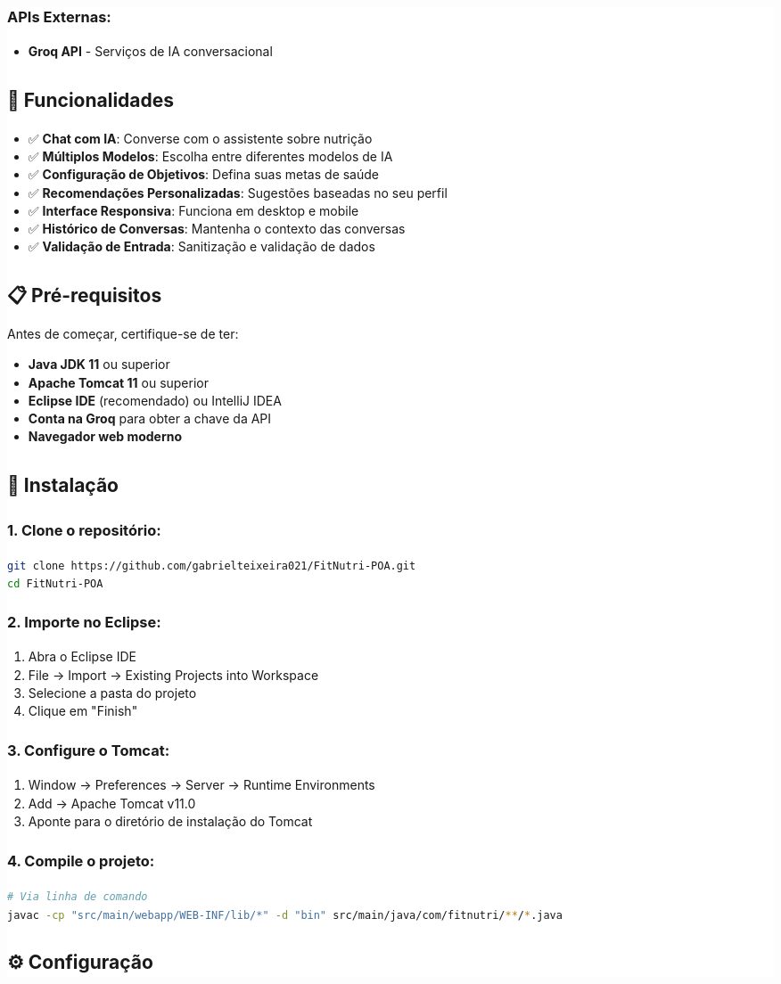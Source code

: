 ### APIs Externas:
- **Groq API** - Serviços de IA conversacional

## 🚀 Funcionalidades

- ✅ **Chat com IA**: Converse com o assistente sobre nutrição
- ✅ **Múltiplos Modelos**: Escolha entre diferentes modelos de IA
- ✅ **Configuração de Objetivos**: Defina suas metas de saúde
- ✅ **Recomendações Personalizadas**: Sugestões baseadas no seu perfil
- ✅ **Interface Responsiva**: Funciona em desktop e mobile
- ✅ **Histórico de Conversas**: Mantenha o contexto das conversas
- ✅ **Validação de Entrada**: Sanitização e validação de dados

## 📋 Pré-requisitos

Antes de começar, certifique-se de ter:

- **Java JDK 11** ou superior
- **Apache Tomcat 11** ou superior
- **Eclipse IDE** (recomendado) ou IntelliJ IDEA
- **Conta na Groq** para obter a chave da API
- **Navegador web moderno**

## 🔧 Instalação

### 1. Clone o repositório:
```bash
git clone https://github.com/gabrielteixeira021/FitNutri-POA.git
cd FitNutri-POA
```

### 2. Importe no Eclipse:
1. Abra o Eclipse IDE
2. File → Import → Existing Projects into Workspace
3. Selecione a pasta do projeto
4. Clique em "Finish"

### 3. Configure o Tomcat:
1. Window → Preferences → Server → Runtime Environments
2. Add → Apache Tomcat v11.0
3. Aponte para o diretório de instalação do Tomcat

### 4. Compile o projeto:
```bash
# Via linha de comando
javac -cp "src/main/webapp/WEB-INF/lib/*" -d "bin" src/main/java/com/fitnutri/**/*.java
```

## ⚙️ Configuração
